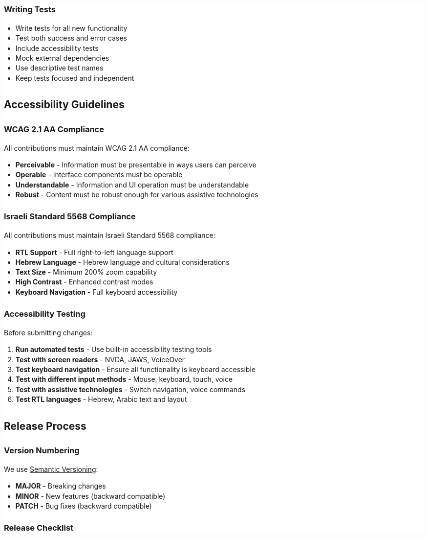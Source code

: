 ### Writing Tests

- Write tests for all new functionality
- Test both success and error cases
- Include accessibility tests
- Mock external dependencies
- Use descriptive test names
- Keep tests focused and independent

## Accessibility Guidelines

### WCAG 2.1 AA Compliance

All contributions must maintain WCAG 2.1 AA compliance:

- **Perceivable** - Information must be presentable in ways users can perceive
- **Operable** - Interface components must be operable
- **Understandable** - Information and UI operation must be understandable
- **Robust** - Content must be robust enough for various assistive technologies

### Israeli Standard 5568 Compliance

All contributions must maintain Israeli Standard 5568 compliance:

- **RTL Support** - Full right-to-left language support
- **Hebrew Language** - Hebrew language and cultural considerations
- **Text Size** - Minimum 200% zoom capability
- **High Contrast** - Enhanced contrast modes
- **Keyboard Navigation** - Full keyboard accessibility

### Accessibility Testing

Before submitting changes:

1. **Run automated tests** - Use built-in accessibility testing tools
2. **Test with screen readers** - NVDA, JAWS, VoiceOver
3. **Test keyboard navigation** - Ensure all functionality is keyboard accessible
4. **Test with different input methods** - Mouse, keyboard, touch, voice
5. **Test with assistive technologies** - Switch navigation, voice commands
6. **Test RTL languages** - Hebrew, Arabic text and layout

## Release Process

### Version Numbering

We use [Semantic Versioning](https://semver.org/):

- **MAJOR** - Breaking changes
- **MINOR** - New features (backward compatible)
- **PATCH** - Bug fixes (backward compatible)

### Release Checklist
